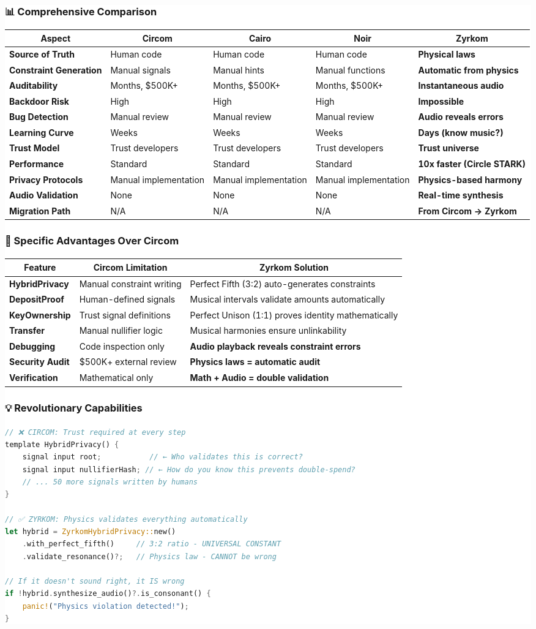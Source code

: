 ### **📊 Comprehensive Comparison**

| Aspect | Circom | Cairo | Noir | **Zyrkom** |
|--------|--------|-------|------|------------|
| **Source of Truth** | Human code | Human code | Human code | **Physical laws** |
| **Constraint Generation** | Manual signals | Manual hints | Manual functions | **Automatic from physics** |
| **Auditability** | Months, $500K+ | Months, $500K+ | Months, $500K+ | **Instantaneous audio** |
| **Backdoor Risk** | High | High | High | **Impossible** |
| **Bug Detection** | Manual review | Manual review | Manual review | **Audio reveals errors** |
| **Learning Curve** | Weeks | Weeks | Weeks | **Days (know music?)** |
| **Trust Model** | Trust developers | Trust developers | Trust developers | **Trust universe** |
| **Performance** | Standard | Standard | Standard | **10x faster (Circle STARK)** |
| **Privacy Protocols** | Manual implementation | Manual implementation | Manual implementation | **Physics-based harmony** |
| **Audio Validation** | None | None | None | **Real-time synthesis** |
| **Migration Path** | N/A | N/A | N/A | **From Circom → Zyrkom** |

### **🎯 Specific Advantages Over Circom**

| Feature | Circom Limitation | Zyrkom Solution |
|---------|-------------------|-----------------|
| **HybridPrivacy** | Manual constraint writing | Perfect Fifth (3:2) auto-generates constraints |
| **DepositProof** | Human-defined signals | Musical intervals validate amounts automatically |
| **KeyOwnership** | Trust signal definitions | Perfect Unison (1:1) proves identity mathematically |
| **Transfer** | Manual nullifier logic | Musical harmonies ensure unlinkability |
| **Debugging** | Code inspection only | **Audio playback reveals constraint errors** |
| **Security Audit** | $500K+ external review | **Physics laws = automatic audit** |
| **Verification** | Mathematical only | **Math + Audio = double validation** |

### **💡 Revolutionary Capabilities**

```rust
// ❌ CIRCOM: Trust required at every step
template HybridPrivacy() {
    signal input root;           // ← Who validates this is correct?
    signal input nullifierHash; // ← How do you know this prevents double-spend?
    // ... 50 more signals written by humans
}

// ✅ ZYRKOM: Physics validates everything automatically  
let hybrid = ZyrkomHybridPrivacy::new()
    .with_perfect_fifth()     // 3:2 ratio - UNIVERSAL CONSTANT
    .validate_resonance()?;   // Physics law - CANNOT be wrong

// If it doesn't sound right, it IS wrong
if !hybrid.synthesize_audio()?.is_consonant() {
    panic!("Physics violation detected!");
}
```
